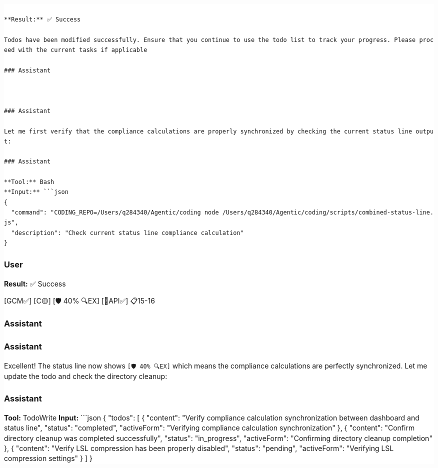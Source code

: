 ```

**Result:** ✅ Success

Todos have been modified successfully. Ensure that you continue to use the todo list to track your progress. Please proceed with the current tasks if applicable

### Assistant



### Assistant

Let me first verify that the compliance calculations are properly synchronized by checking the current status line output:

### Assistant

**Tool:** Bash
**Input:** ```json
{
  "command": "CODING_REPO=/Users/q284340/Agentic/coding node /Users/q284340/Agentic/coding/scripts/combined-status-line.js",
  "description": "Check current status line compliance calculation"
}
```

### User

**Result:** ✅ Success

[GCM✅] [C🟡] [🛡️ 40% 🔍EX] [🧠API✅] 📋15-16

### Assistant



### Assistant

Excellent! The status line now shows `[🛡️ 40% 🔍EX]` which means the compliance calculations are perfectly synchronized. Let me update the todo and check the directory cleanup:

### Assistant

**Tool:** TodoWrite
**Input:** ```json
{
  "todos": [
    {
      "content": "Verify compliance calculation synchronization between dashboard and status line",
      "status": "completed",
      "activeForm": "Verifying compliance calculation synchronization"
    },
    {
      "content": "Confirm directory cleanup was completed successfully",
      "status": "in_progress",
      "activeForm": "Confirming directory cleanup completion"
    },
    {
      "content": "Verify LSL compression has been properly disabled",
      "status": "pending",
      "activeForm": "Verifying LSL compression settings"
    }
  ]
}
```
```
